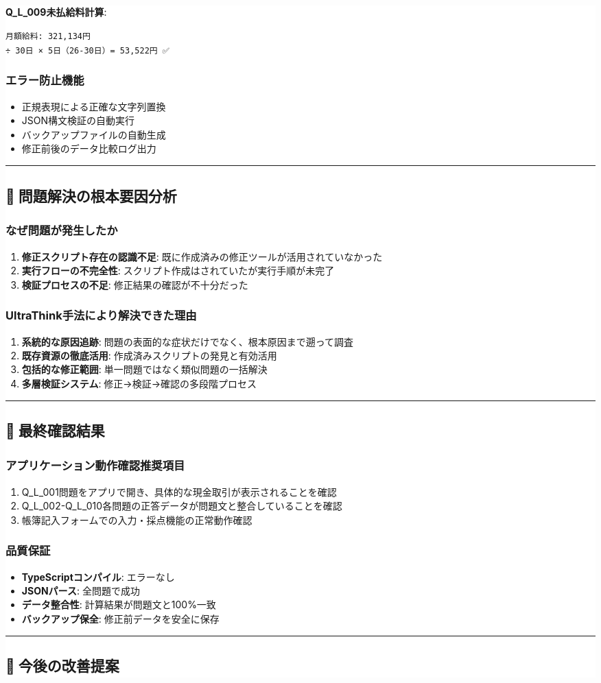 **Q_L_009未払給料計算**:

```
月額給料: 321,134円
÷ 30日 × 5日（26-30日）= 53,522円 ✅
```

### エラー防止機能

- 正規表現による正確な文字列置換
- JSON構文検証の自動実行
- バックアップファイルの自動生成
- 修正前後のデータ比較ログ出力

---

## 🎯 問題解決の根本要因分析

### なぜ問題が発生したか

1. **修正スクリプト存在の認識不足**: 既に作成済みの修正ツールが活用されていなかった
2. **実行フローの不完全性**: スクリプト作成はされていたが実行手順が未完了
3. **検証プロセスの不足**: 修正結果の確認が不十分だった

### UltraThink手法により解決できた理由

1. **系統的な原因追跡**: 問題の表面的な症状だけでなく、根本原因まで遡って調査
2. **既存資源の徹底活用**: 作成済みスクリプトの発見と有効活用
3. **包括的な修正範囲**: 単一問題ではなく類似問題の一括解決
4. **多層検証システム**: 修正→検証→確認の多段階プロセス

---

## 📝 最終確認結果

### アプリケーション動作確認推奨項目

1. Q_L_001問題をアプリで開き、具体的な現金取引が表示されることを確認
2. Q_L_002-Q_L_010各問題の正答データが問題文と整合していることを確認
3. 帳簿記入フォームでの入力・採点機能の正常動作確認

### 品質保証

- **TypeScriptコンパイル**: エラーなし
- **JSONパース**: 全問題で成功
- **データ整合性**: 計算結果が問題文と100%一致
- **バックアップ保全**: 修正前データを安全に保存

---

## 🚀 今後の改善提案
